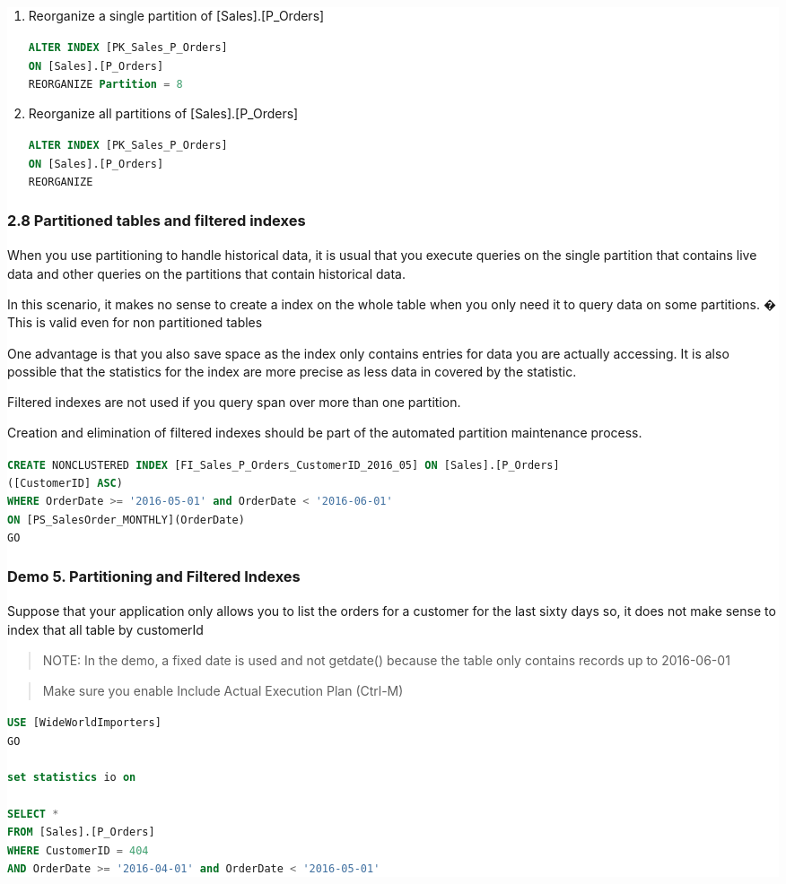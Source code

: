 1. Reorganize a single partition of [Sales].[P_Orders]

	```sql
	ALTER INDEX [PK_Sales_P_Orders]
	ON [Sales].[P_Orders]
	REORGANIZE Partition = 8
	```

1. Reorganize all partitions of [Sales].[P_Orders]

	```sql
	ALTER INDEX [PK_Sales_P_Orders]
	ON [Sales].[P_Orders]
	REORGANIZE 
	```

### 2.8 Partitioned tables and filtered indexes

When you use partitioning to handle historical data, it is usual that you execute queries on the single partition that contains live data and other queries on the partitions that contain historical data.

In this scenario, it makes no sense to create a index on the whole table when you only need it to query data on some partitions. � This is valid even for non partitioned tables

One advantage is that you also save space as the index only contains entries for data you are actually accessing. It is also possible that the statistics for the index are more precise as less data in covered by the statistic. 

Filtered indexes are not used if you query span over more than one partition.

Creation and elimination of filtered indexes should be part of the automated partition maintenance process.

```sql
CREATE NONCLUSTERED INDEX [FI_Sales_P_Orders_CustomerID_2016_05] ON [Sales].[P_Orders]
([CustomerID] ASC)
WHERE OrderDate >= '2016-05-01' and OrderDate < '2016-06-01'
ON [PS_SalesOrder_MONTHLY](OrderDate)
GO
```

### Demo 5. Partitioning and Filtered Indexes

Suppose that your application only allows you to list the orders for a customer for the last sixty days so, it does not make sense to index that all table by customerId

>NOTE: In the demo, a fixed date is used and not getdate() because the table only contains records up to 2016-06-01

>Make sure you enable Include Actual Execution Plan (Ctrl-M)

```sql
USE [WideWorldImporters]
GO

set statistics io on

SELECT * 
FROM [Sales].[P_Orders]
WHERE CustomerID = 404
AND OrderDate >= '2016-04-01' and OrderDate < '2016-05-01'
```
